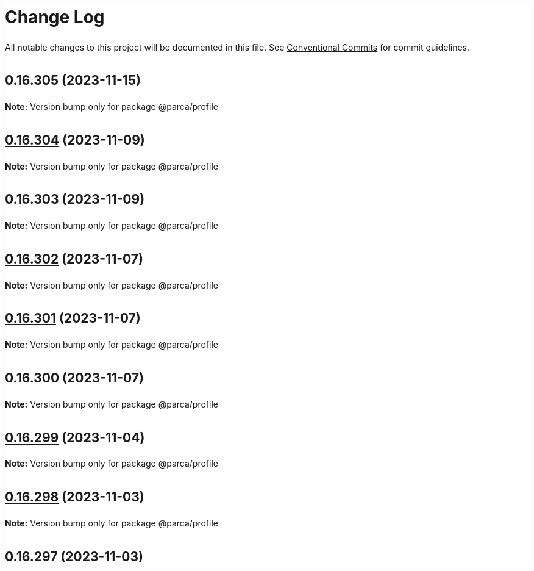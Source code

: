 # Change Log

All notable changes to this project will be documented in this file.
See [Conventional Commits](https://conventionalcommits.org) for commit guidelines.

## 0.16.305 (2023-11-15)

**Note:** Version bump only for package @parca/profile

## [0.16.304](https://github.com/parca-dev/parca/compare/@parca/profile@0.16.303...@parca/profile@0.16.304) (2023-11-09)

**Note:** Version bump only for package @parca/profile

## 0.16.303 (2023-11-09)

**Note:** Version bump only for package @parca/profile

## [0.16.302](https://github.com/parca-dev/parca/compare/@parca/profile@0.16.301...@parca/profile@0.16.302) (2023-11-07)

**Note:** Version bump only for package @parca/profile

## [0.16.301](https://github.com/parca-dev/parca/compare/@parca/profile@0.16.300...@parca/profile@0.16.301) (2023-11-07)

**Note:** Version bump only for package @parca/profile

## 0.16.300 (2023-11-07)

**Note:** Version bump only for package @parca/profile

## [0.16.299](https://github.com/parca-dev/parca/compare/@parca/profile@0.16.298...@parca/profile@0.16.299) (2023-11-04)

**Note:** Version bump only for package @parca/profile

## [0.16.298](https://github.com/parca-dev/parca/compare/@parca/profile@0.16.297...@parca/profile@0.16.298) (2023-11-03)

**Note:** Version bump only for package @parca/profile

## 0.16.297 (2023-11-03)
